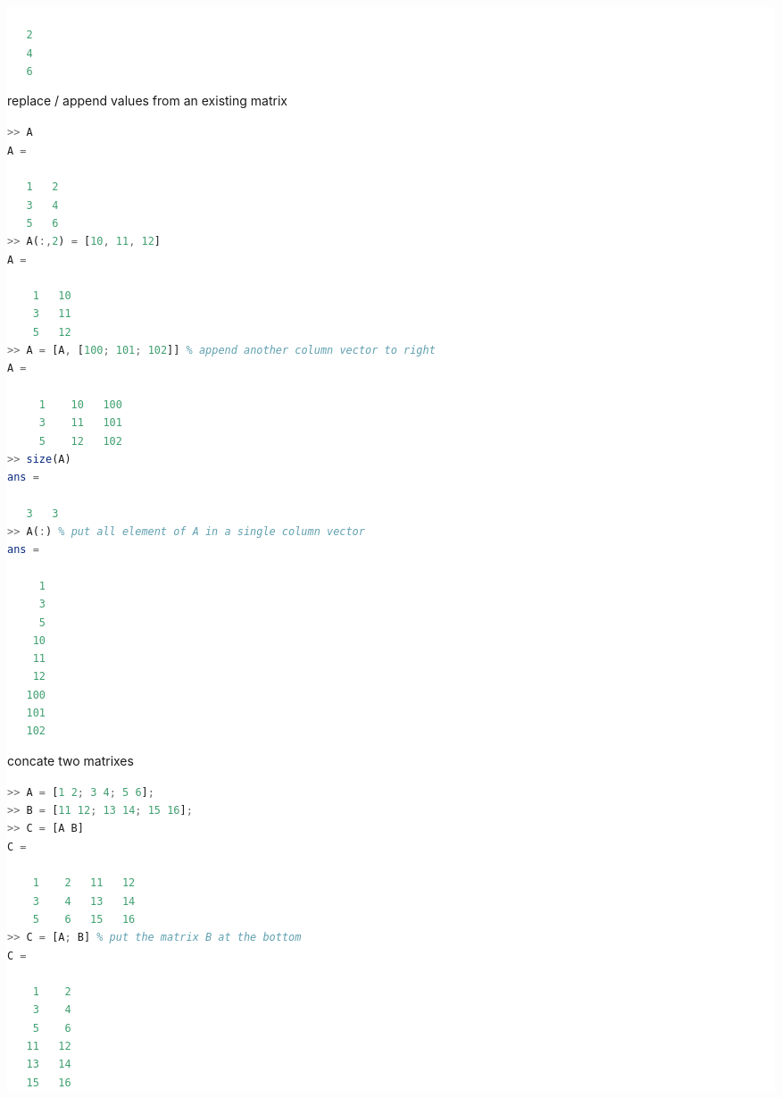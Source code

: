 ```octave

   2
   4
   6
```

replace / append values from an existing matrix
```octave
>> A
A =

   1   2
   3   4
   5   6
>> A(:,2) = [10, 11, 12]
A =

    1   10
    3   11
    5   12
>> A = [A, [100; 101; 102]] % append another column vector to right
A =

     1    10   100
     3    11   101
     5    12   102
>> size(A)
ans =

   3   3
>> A(:) % put all element of A in a single column vector
ans =

     1
     3
     5
    10
    11
    12
   100
   101
   102

```

concate two matrixes
```octave
>> A = [1 2; 3 4; 5 6];
>> B = [11 12; 13 14; 15 16];
>> C = [A B]
C =

    1    2   11   12
    3    4   13   14
    5    6   15   16
>> C = [A; B] % put the matrix B at the bottom
C =

    1    2
    3    4
    5    6
   11   12
   13   14
   15   16
```